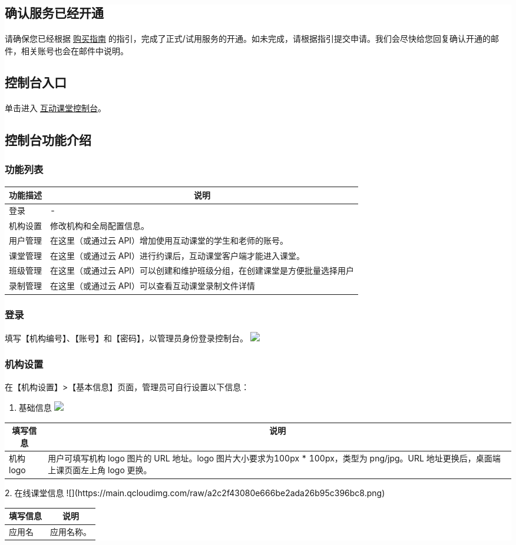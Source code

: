 ## 确认服务已经开通
请确保您已经根据 [购买指南](https://cloud.tencent.com/document/product/680/34356) 的指引，完成了正式/试用服务的开通。如未完成，请根据指引提交申请。我们会尽快给您回复确认开通的邮件，相关账号也会在邮件中说明。
## 控制台入口
单击进入 [互动课堂控制台](https://tedu.console.qcloudtrtc.com/)。
## 控制台功能介绍
### 功能列表
| 功能描述 | 说明 |
|---------|---------|
| 登录 | -| 
|机构设置|修改机构和全局配置信息。|
|用户管理| 在这里（或通过云 API）增加使用互动课堂的学生和老师的账号。|
|课堂管理|在这里（或通过云 API）进行约课后，互动课堂客户端才能进入课堂。|
|班级管理|在这里（或通过云 API）可以创建和维护班级分组，在创建课堂是方便批量选择用户|
|录制管理|在这里（或通过云 API）可以查看互动课堂录制文件详情|
### 登录
填写【机构编号】、【账号】和【密码】，以管理员身份登录控制台。
![](https://main.qcloudimg.com/raw/15fc49d71b0cf692c877234d985f080f.png)
### 机构设置
在【机构设置】>【基本信息】页面，管理员可自行设置以下信息：
1. 基础信息
![](https://main.qcloudimg.com/raw/b90d04c9e7b6fac7c380150a2cbced86.png)
<table>
<thead>
<tr>
<th>填写信息</th>
<th>说明</th>
</tr>
</thead>
<tbody>
<tr>
<td>机构 logo</td>
<td>用户可填写机构 logo 图片的 URL 地址。logo 图片大小要求为100px * 100px，类型为 png/jpg。URL 地址更换后，桌面端上课页面左上角 logo 更换。</td>
</tr>
</tbody>
</table>
2. 在线课堂信息
![](https://main.qcloudimg.com/raw/a2c2f43080e666be2ada26b95c396bc8.png)
<table>
<thead>
<tr>
<th>填写信息</th>
<th>说明</th>
</tr>
</thead>
<tbody>
<tr>
<td>应用名</td>
<td>应用名称。</td>
</tr>
<tr>